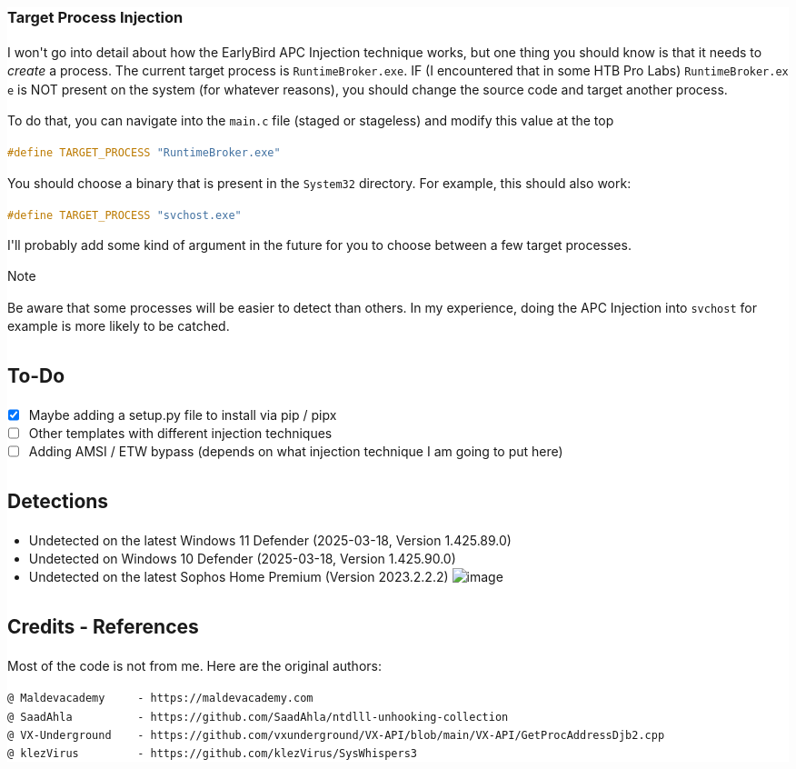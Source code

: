 ### Target Process Injection

I won't go into detail about how the EarlyBird APC Injection technique works, but one thing you should know is that it needs to *create* a process. The current target process is `RuntimeBroker.exe`. IF (I encountered that in some HTB Pro Labs) `RuntimeBroker.exe` is NOT present on the system (for whatever reasons), you should change the source code and target another process.

To do that, you can navigate into the `main.c` file (staged or stageless) and modify this value at the top

```c
#define TARGET_PROCESS "RuntimeBroker.exe"
```

You should choose a binary that is present in the `System32` directory. For example, this should also work:

```c
#define TARGET_PROCESS "svchost.exe"
```

I'll probably add some kind of argument in the future for you to choose between a few target processes.

>[!NOTE]
> Be aware that some processes will be easier to detect than others. In my experience, doing the APC Injection into `svchost` for example is more likely to be catched.  

## To-Do

- [x] Maybe adding a setup.py file to install via pip / pipx
- [ ] Other templates with different injection techniques
- [ ] Adding AMSI / ETW bypass (depends on what injection technique I am going to put here)

## Detections

- Undetected on the latest Windows 11 Defender (2025-03-18, Version 1.425.89.0)
- Undetected on Windows 10 Defender (2025-03-18, Version 1.425.90.0)
- Undetected on the latest Sophos Home Premium (Version 2023.2.2.2)
   ![image](https://github.com/user-attachments/assets/54a5539c-8eb8-490e-a189-33fbf7be9867)

## Credits - References

Most of the code is not from me. Here are the original authors:

```
@ Maldevacademy     - https://maldevacademy.com
@ SaadAhla          - https://github.com/SaadAhla/ntdlll-unhooking-collection
@ VX-Underground    - https://github.com/vxunderground/VX-API/blob/main/VX-API/GetProcAddressDjb2.cpp
@ klezVirus         - https://github.com/klezVirus/SysWhispers3
```

